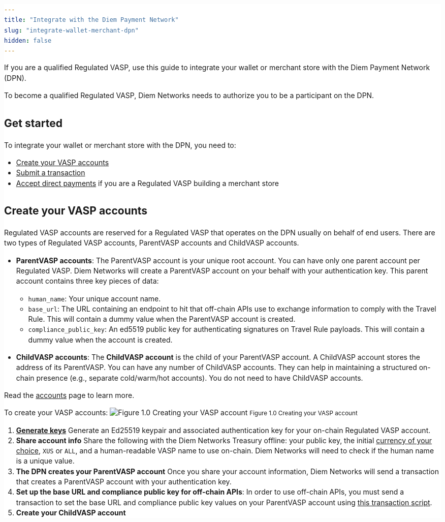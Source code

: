 ```yaml
---
title: "Integrate with the Diem Payment Network"
slug: "integrate-wallet-merchant-dpn"
hidden: false
---
```

If you are a qualified <Glossary>Regulated VASP</Glossary>, use this guide to integrate your wallet or merchant store with the Diem Payment Network (DPN). 

To become a qualified Regulated VASP, Diem Networks needs to authorize you to be a participant on the DPN. 

## Get started

To integrate your wallet or merchant store with the DPN, you need to:
* [Create your VASP accounts](#create-your-vasp-accounts)
* [Submit a transaction](#submit-a-transaction)
* [Accept direct payments](#accept-direct-payments) if you are a Regulated VASP building a merchant store

## Create your VASP accounts

Regulated VASP accounts are reserved for a <Glossary>Regulated VASP</Glossary> that operates on the DPN usually on behalf of end users. There are two types of Regulated VASP accounts, ParentVASP accounts and ChildVASP accounts.
  * **ParentVASP accounts**: The ParentVASP account is your unique root account. You can have only one parent account per Regulated VASP. Diem Networks will create a ParentVASP account on your behalf with your authentication key. This parent account contains three key pieces of data:
    * `human_name`: Your unique account name.
    * `base_url`: The URL containing an endpoint to hit that off-chain APIs use to exchange information to comply with the Travel Rule. This will contain a dummy value when the ParentVASP account is created.
    * `compliance_public_key`: An <Glossary>ed5519</Glossary> public key for authenticating signatures on Travel Rule payloads. This will contain a dummy value when the account is created.

  * **ChildVASP accounts**: The **ChildVASP account** is the child of your ParentVASP account. A ChildVASP account stores the address of its ParentVASP. You can have any number of ChildVASP accounts. They can help in maintaining a structured on-chain presence (e.g., separate cold/warm/hot accounts). You do not need to have ChildVASP accounts. 

Read the [accounts](/docs/basics/basics-accounts) page to learn more. 

To create your VASP accounts:
![Figure 1.0 Creating your VASP account](https://files.readme.io/71ef5d0-create-vasp-account.svg)
<small className="figure">Figure 1.0 Creating your VASP account</small>

1. [**Generate keys**](/docs/basics/basics-accounts#generate-an-auth-key-and-account-address) 
      Generate an <Glossary>Ed25519</Glossary> keypair and associated authentication key for your on-chain Regulated VASP account.
2. **Share account info**
      Share the following with the Diem Networks Treasury offline: your public key, the initial [currency of your choice](#choose-currencies), `XUS` or `ALL`, and a human-readable VASP name to use on-chain. Diem Networks will need to check if the human name is a unique value. 
3. **The DPN creates your ParentVASP account** 
      Once you share your account information, Diem Networks will send a transaction that creates a ParentVASP account with your authentication key.
4. **Set up the base URL and compliance public key for off-chain APIs**: 
      In order to use off-chain APIs, you must send a transaction to set the base URL and compliance public key values on your ParentVASP account using [this transaction script](https://github.com/diem/diem/blob/main/language/diem-framework/transaction_scripts/doc/transaction_script_documentation.md#script-rotate_dual_attestation_info).
5. **Create your ChildVASP account** 